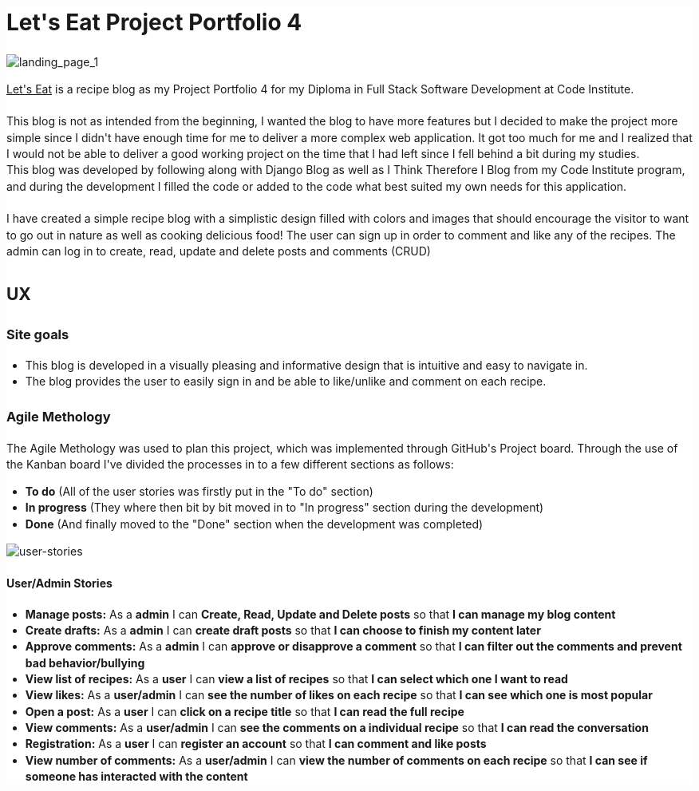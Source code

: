 # Let's Eat Project Portfolio 4
<img width="1061" alt="landing_page_1" src="https://github.com/mristimaki/lets-eat-PP4/assets/121927123/ba1ab738-4b32-4868-bf55-b0264f11526e"> 

[Let's Eat](https://lets-eat-0870a5c41672.herokuapp.com/) is a recipe blog as my Project Portfolio 4 for my Diploma in Full Stack Software Development at Code Institute.
<br>
<br>
This blog is not as intended from the beginning, I wanted the blog to have more features but I decided to make the project more simple since I didn't have enough time for me to deliver a more complex web application. It got too much for me and I realized that I would not be able to deliver a good working project on the time that I had left since I fell behind a bit during my studies.
<br>
This blog was developed by following along with Django Blog as well as I Think Therefore I Blog from my Code Institute program, and during the development I filled the code or added to the code what best suited my own needs for this application.
<br>
<br>
I have created a simple recipe blog with a simplistic design filled with colors and images that should encourage the visitor to want to go out in nature as well as cooking delicious food! The user can sign up in order to comment and like any of the recipes. The admin can log in to create, read, update and delete posts and comments (CRUD)

## UX

### Site goals
- This blog is developed in a visually pleasing and informative design that is intuitive and easy to navigate in.
- The blog provides the user to easily sign in and be able to like/unlike and comment on each recipe.

### Agile Methology
The Agile Methology was used to plan this project, which was implemented through GitHub's Project board. Through the use of the Kanban board I've divided the processes in to a few different sections as follows:
- **To do** (All of the user stories was firstly put in the "To do" section)
- **In progress** (They where then bit by bit moved in to "In progress" section during the development)
- **Done** (And finally moved to the "Done" section when the development was completed)
<img width="1078" alt="user-stories" src="https://github.com/mristimaki/lets-eat-PP4/assets/121927123/4828b0b0-fb91-48f3-a1c1-ed8ec6ee1f6a">

#### User/Admin Stories 

- **Manage posts:** As a **admin** I can **Create, Read, Update and Delete posts** so that **I can manage my blog content**
- **Create drafts:** As a **admin** I can **create draft posts** so that **I can choose to finish my content later**
- **Approve comments:** As a **admin** I can **approve or disapprove a comment** so that **I can filter out the comments and prevent bad behavior/bullying**
- **View list of recipes:** As a **user** I can **view a list of recipes** so that **I can select which one I want to read**
- **View likes:** As a **user/admin** I can **see the number of likes on each recipe** so that **I can see which one is most popular**
- **Open a post:** As a **user** I can **click on a recipe title** so that **I can read the full recipe**
- **View comments:** As a **user/admin** I can **see the comments on a individual recipe** so that **I can read the conversation**
- **Registration:** As a **user** I can **register an account** so that **I can comment and like posts**
- **View number of comments:** As a **user/admin** I can **view the number of comments on each recipe** so that **I can see if someone has interacted with the content**